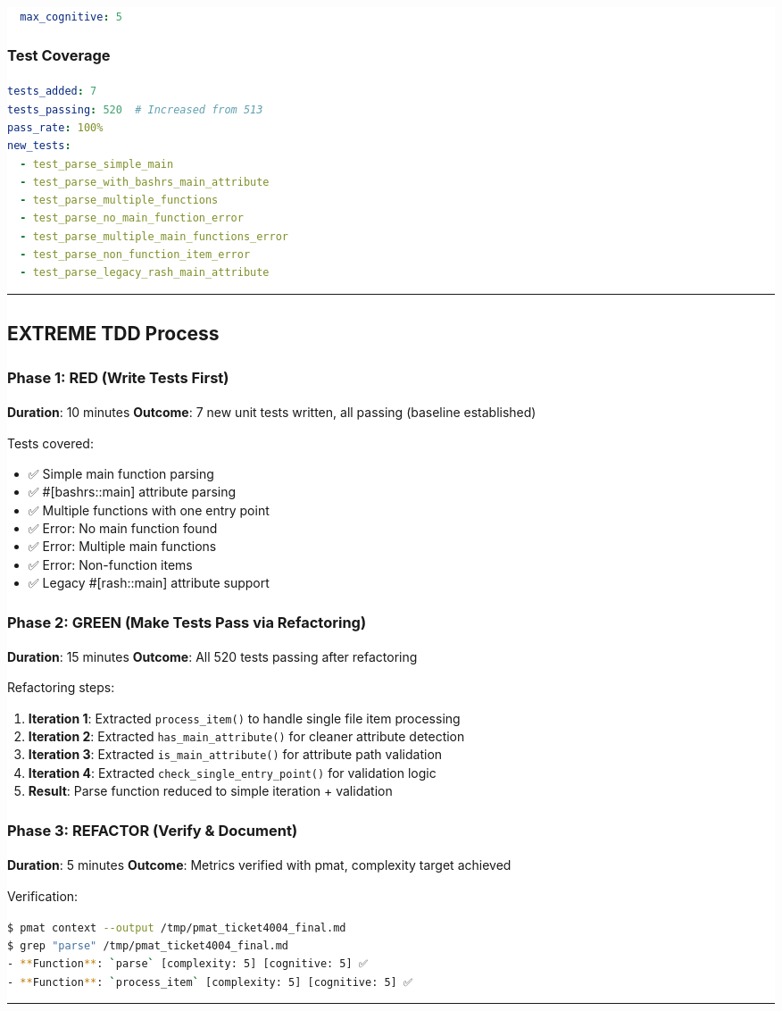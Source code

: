 ```yaml
  max_cognitive: 5
```

### Test Coverage
```yaml
tests_added: 7
tests_passing: 520  # Increased from 513
pass_rate: 100%
new_tests:
  - test_parse_simple_main
  - test_parse_with_bashrs_main_attribute
  - test_parse_multiple_functions
  - test_parse_no_main_function_error
  - test_parse_multiple_main_functions_error
  - test_parse_non_function_item_error
  - test_parse_legacy_rash_main_attribute
```

---

## EXTREME TDD Process

### Phase 1: RED (Write Tests First)
**Duration**: 10 minutes
**Outcome**: 7 new unit tests written, all passing (baseline established)

Tests covered:
- ✅ Simple main function parsing
- ✅ #[bashrs::main] attribute parsing
- ✅ Multiple functions with one entry point
- ✅ Error: No main function found
- ✅ Error: Multiple main functions
- ✅ Error: Non-function items
- ✅ Legacy #[rash::main] attribute support

### Phase 2: GREEN (Make Tests Pass via Refactoring)
**Duration**: 15 minutes
**Outcome**: All 520 tests passing after refactoring

Refactoring steps:
1. **Iteration 1**: Extracted `process_item()` to handle single file item processing
2. **Iteration 2**: Extracted `has_main_attribute()` for cleaner attribute detection
3. **Iteration 3**: Extracted `is_main_attribute()` for attribute path validation
4. **Iteration 4**: Extracted `check_single_entry_point()` for validation logic
5. **Result**: Parse function reduced to simple iteration + validation

### Phase 3: REFACTOR (Verify & Document)
**Duration**: 5 minutes
**Outcome**: Metrics verified with pmat, complexity target achieved

Verification:
```bash
$ pmat context --output /tmp/pmat_ticket4004_final.md
$ grep "parse" /tmp/pmat_ticket4004_final.md
- **Function**: `parse` [complexity: 5] [cognitive: 5] ✅
- **Function**: `process_item` [complexity: 5] [cognitive: 5] ✅
```

---